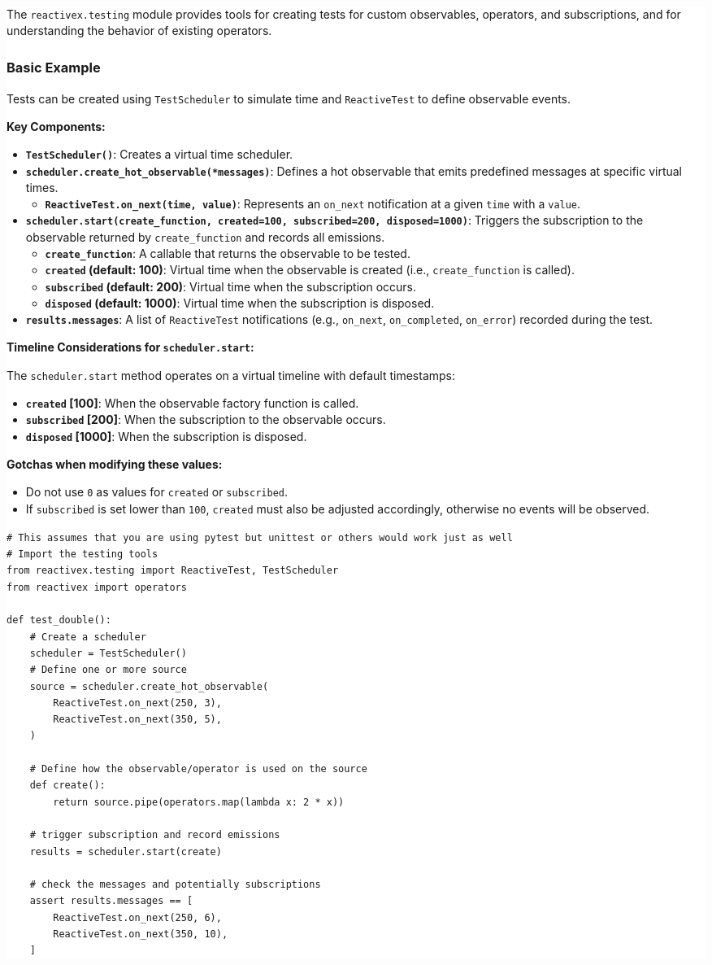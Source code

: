 

The `reactivex.testing` module provides tools for creating tests for custom observables, operators, and subscriptions, and for understanding the behavior of existing operators.

### Basic Example

Tests can be created using `TestScheduler` to simulate time and `ReactiveTest` to define observable events.

**Key Components:**

*   **`TestScheduler()`**: Creates a virtual time scheduler.
*   **`scheduler.create_hot_observable(*messages)`**: Defines a hot observable that emits predefined messages at specific virtual times.
    *   **`ReactiveTest.on_next(time, value)`**: Represents an `on_next` notification at a given `time` with a `value`.
*   **`scheduler.start(create_function, created=100, subscribed=200, disposed=1000)`**: Triggers the subscription to the observable returned by `create_function` and records all emissions.
    *   **`create_function`**: A callable that returns the observable to be tested.
    *   **`created` (default: 100)**: Virtual time when the observable is created (i.e., `create_function` is called).
    *   **`subscribed` (default: 200)**: Virtual time when the subscription occurs.
    *   **`disposed` (default: 1000)**: Virtual time when the subscription is disposed.
*   **`results.messages`**: A list of `ReactiveTest` notifications (e.g., `on_next`, `on_completed`, `on_error`) recorded during the test.

**Timeline Considerations for `scheduler.start`:**

The `scheduler.start` method operates on a virtual timeline with default timestamps:
*   **`created` [100]**: When the observable factory function is called.
*   **`subscribed` [200]**: When the subscription to the observable occurs.
*   **`disposed` [1000]**: When the subscription is disposed.

**Gotchas when modifying these values:**
*   Do not use `0` as values for `created` or `subscribed`.
*   If `subscribed` is set lower than `100`, `created` must also be adjusted accordingly, otherwise no events will be observed.

```
# This assumes that you are using pytest but unittest or others would work just as well
# Import the testing tools
from reactivex.testing import ReactiveTest, TestScheduler
from reactivex import operators

def test_double():
    # Create a scheduler
    scheduler = TestScheduler()
    # Define one or more source
    source = scheduler.create_hot_observable(
        ReactiveTest.on_next(250, 3),
        ReactiveTest.on_next(350, 5),
    )

    # Define how the observable/operator is used on the source
    def create():
        return source.pipe(operators.map(lambda x: 2 * x))

    # trigger subscription and record emissions
    results = scheduler.start(create)

    # check the messages and potentially subscriptions
    assert results.messages == [
        ReactiveTest.on_next(250, 6),
        ReactiveTest.on_next(350, 10),
    ]

```